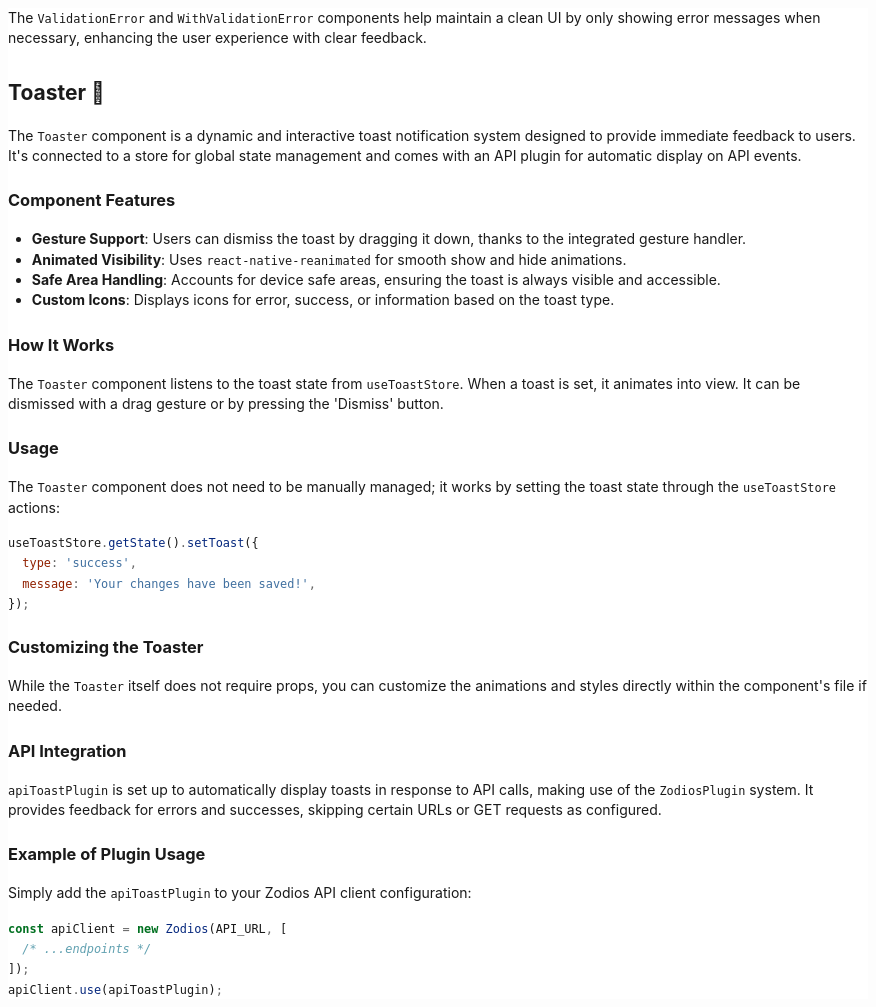 The `ValidationError` and `WithValidationError` components help maintain a clean UI by only showing error messages when necessary, enhancing the user experience with clear feedback.

<a name="toaster"></a>

## Toaster 🍞

The `Toaster` component is a dynamic and interactive toast notification system designed to provide immediate feedback to users. It's connected to a store for global state management and comes with an API plugin for automatic display on API events.

### Component Features

- **Gesture Support**: Users can dismiss the toast by dragging it down, thanks to the integrated gesture handler.
- **Animated Visibility**: Uses `react-native-reanimated` for smooth show and hide animations.
- **Safe Area Handling**: Accounts for device safe areas, ensuring the toast is always visible and accessible.
- **Custom Icons**: Displays icons for error, success, or information based on the toast type.

### How It Works

The `Toaster` component listens to the toast state from `useToastStore`. When a toast is set, it animates into view. It can be dismissed with a drag gesture or by pressing the 'Dismiss' button.

### Usage

The `Toaster` component does not need to be manually managed; it works by setting the toast state through the `useToastStore` actions:

```javascript
useToastStore.getState().setToast({
  type: 'success',
  message: 'Your changes have been saved!',
});
```

### Customizing the Toaster

While the `Toaster` itself does not require props, you can customize the animations and styles directly within the component's file if needed.

### API Integration

`apiToastPlugin` is set up to automatically display toasts in response to API calls, making use of the `ZodiosPlugin` system. It provides feedback for errors and successes, skipping certain URLs or GET requests as configured.

### Example of Plugin Usage

Simply add the `apiToastPlugin` to your Zodios API client configuration:

```javascript
const apiClient = new Zodios(API_URL, [
  /* ...endpoints */
]);
apiClient.use(apiToastPlugin);
```

